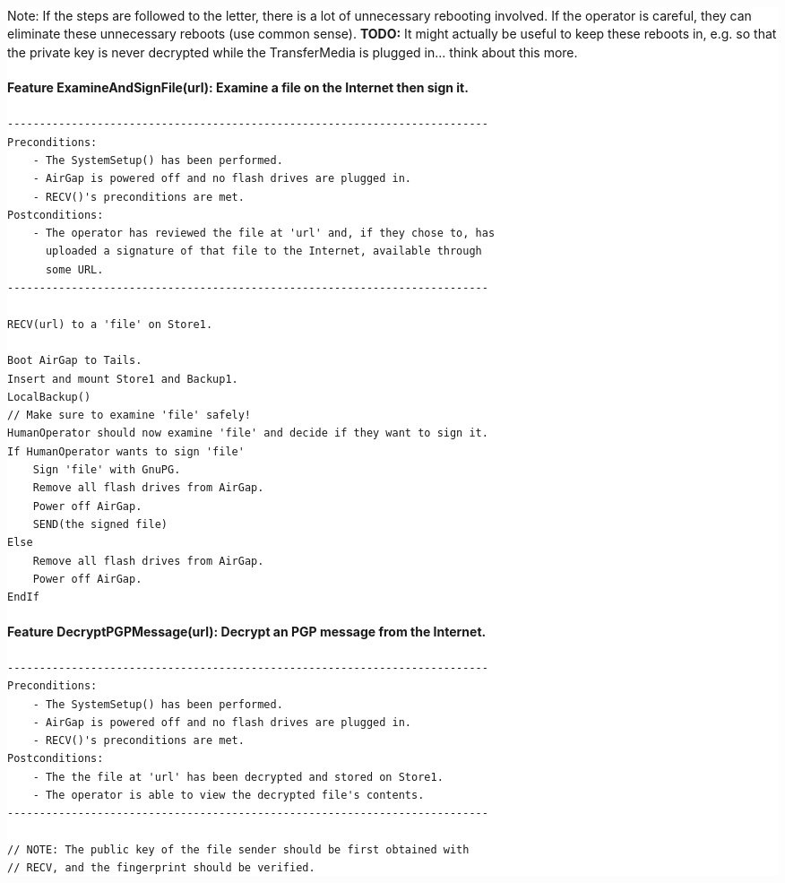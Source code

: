 Note: If the steps are followed to the letter, there is a lot of unnecessary
rebooting involved. If the operator is careful, they can eliminate these
unnecessary reboots (use common sense). **TODO:** It might actually be useful to
keep these reboots in, e.g. so that the private key is never decrypted while the
TransferMedia is plugged in... think about this more.

#### Feature ExamineAndSignFile(url): Examine a file on the Internet then sign it.

    ---------------------------------------------------------------------------
    Preconditions:
        - The SystemSetup() has been performed.
        - AirGap is powered off and no flash drives are plugged in.
        - RECV()'s preconditions are met.
    Postconditions:
        - The operator has reviewed the file at 'url' and, if they chose to, has
          uploaded a signature of that file to the Internet, available through
          some URL.
    ---------------------------------------------------------------------------

    RECV(url) to a 'file' on Store1.

    Boot AirGap to Tails.
    Insert and mount Store1 and Backup1.
    LocalBackup()
    // Make sure to examine 'file' safely!
    HumanOperator should now examine 'file' and decide if they want to sign it.
    If HumanOperator wants to sign 'file'
        Sign 'file' with GnuPG.
        Remove all flash drives from AirGap.
        Power off AirGap.
        SEND(the signed file)
    Else
        Remove all flash drives from AirGap.
        Power off AirGap.
    EndIf

#### Feature DecryptPGPMessage(url): Decrypt an PGP message from the Internet.

    ---------------------------------------------------------------------------
    Preconditions:
        - The SystemSetup() has been performed.
        - AirGap is powered off and no flash drives are plugged in.
        - RECV()'s preconditions are met.
    Postconditions:
        - The the file at 'url' has been decrypted and stored on Store1.
        - The operator is able to view the decrypted file's contents.
    ---------------------------------------------------------------------------

    // NOTE: The public key of the file sender should be first obtained with
    // RECV, and the fingerprint should be verified.

